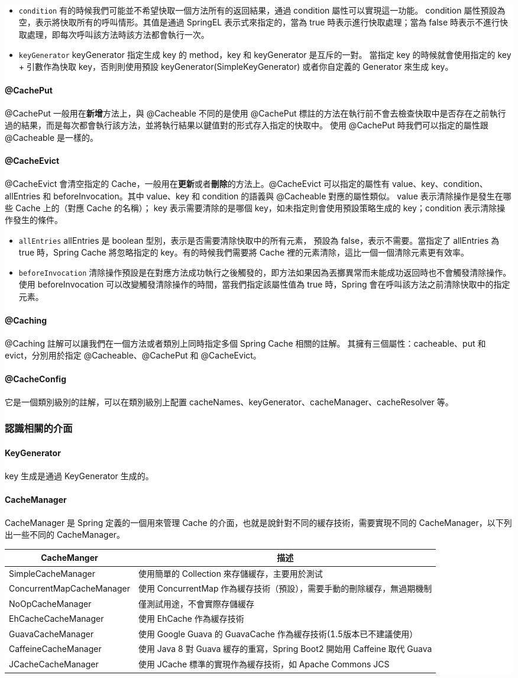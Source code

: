 * `condition`
有的時候我們可能並不希望快取一個方法所有的返回結果，通過 condition 屬性可以實現這一功能。
condition 屬性預設為空，表示將快取所有的呼叫情形。其值是通過 SpringEL 表示式來指定的，當為 true 時表示進行快取處理；當為 false 時表示不進行快取處理，即每次呼叫該方法時該方法都會執行一次。

* `keyGenerator`
keyGenerator 指定生成 key 的 method，key 和 keyGenerator 是互斥的一對。
當指定 key 的時候就會使用指定的 key + 引數作為快取 key，否則則使用預設 keyGenerator(SimpleKeyGenerator) 或者你自定義的 Generator 來生成 key。

#### @CachePut

@CachePut 一般用在**新增**方法上，與 @Cacheable 不同的是使用 @CachePut 標註的方法在執行前不會去檢查快取中是否存在之前執行過的結果，而是每次都會執行該方法，並將執行結果以鍵值對的形式存入指定的快取中。
使用 @CachePut 時我們可以指定的屬性跟 @Cacheable 是一樣的。

#### @CacheEvict

@CacheEvict 會清空指定的 Cache，一般用在**更新**或者**刪除**的方法上。@CacheEvict 可以指定的屬性有 value、key、condition、allEntries 和 beforeInvocation。其中 value、key 和 condition 的語義與 @Cacheable 對應的屬性類似。
value 表示清除操作是發生在哪些 Cache 上的（對應 Cache 的名稱）；
key 表示需要清除的是哪個 key，如未指定則會使用預設策略生成的 key；condition 表示清除操作發生的條件。

* `allEntries`
allEntries 是 boolean 型別，表示是否需要清除快取中的所有元素，
預設為 false，表示不需要。當指定了 allEntries 為 true 時，Spring Cache 將忽略指定的 key。有的時候我們需要將 Cache 裡的元素清除，這比一個一個清除元素更有效率。

* `beforeInvocation`
清除操作預設是在對應方法成功執行之後觸發的，即方法如果因為丟擲異常而未能成功返回時也不會觸發清除操作。
使用 beforeInvocation 可以改變觸發清除操作的時間，當我們指定該屬性值為 true 時，Spring 會在呼叫該方法之前清除快取中的指定元素。

#### @Caching

@Caching 註解可以讓我們在一個方法或者類別上同時指定多個 Spring Cache 相關的註解。
其擁有三個屬性：cacheable、put 和 evict，分別用於指定 @Cacheable、@CachePut 和 @CacheEvict。

#### @CacheConfig

它是一個類別級別的註解，可以在類別級別上配置 cacheNames、keyGenerator、cacheManager、cacheResolver 等。

### 認識相關的介面

#### KeyGenerator

key 生成是通過 KeyGenerator 生成的。

#### CacheManager

CacheManager 是 Spring 定義的一個用來管理 Cache 的介面，也就是說針對不同的緩存技術，需要實現不同的 CacheManager，以下列出一些不同的 CacheManager。

| CacheManger | 描述 |
| - | - |
| SimpleCacheManager | 使用簡單的 Collection 來存儲緩存，主要用於測试 |
| ConcurrentMapCacheManager | 使用 ConcurrentMap 作為緩存技術（預設），需要手動的刪除緩存，無過期機制 |
| NoOpCacheManager | 僅測試用途，不會實際存儲緩存 |
| EhCacheCacheManager | 使用 EhCache 作為緩存技術 |
| GuavaCacheManager | 使用 Google Guava 的 GuavaCache 作為緩存技術(1.5版本已不建議使用） |
| CaffeineCacheManager | 使用 Java 8 對 Guava 緩存的重寫，Spring Boot2 開始用 Caffeine 取代 Guava |
| JCacheCacheManager | 使用 JCache 標準的實現作為緩存技術，如 Apache Commons JCS |